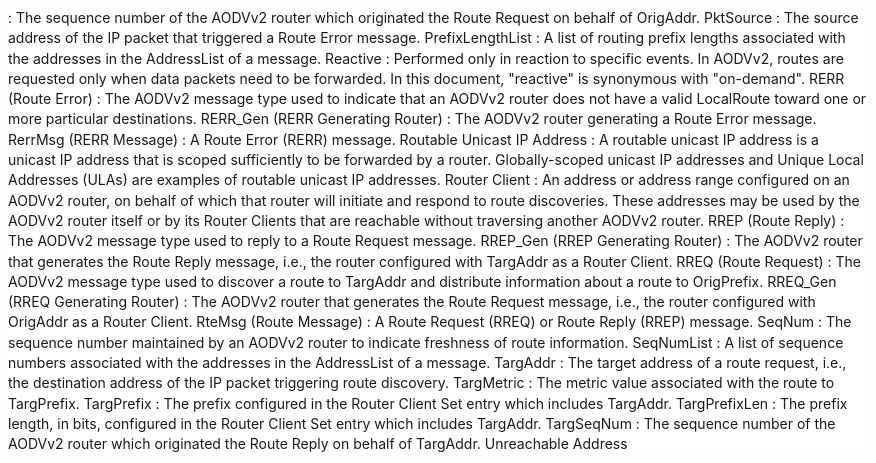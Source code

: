 :   <vspace/>The sequence number of the AODVv2 router which originated the Route Request on behalf of OrigAddr.
PktSource
:   <vspace/>The source address of the IP packet that triggered a Route Error message.
PrefixLengthList
:   <vspace/>A list of routing prefix lengths associated with the addresses in the AddressList of a message.
Reactive
:   <vspace/>Performed only in reaction to specific events. In AODVv2, routes are requested only when data packets need to be forwarded. In
    this document, "reactive" is synonymous with "on-demand".
RERR (Route Error)
:   <vspace/>The AODVv2 message type used to indicate that an AODVv2 router does not have a valid LocalRoute toward one or more particular destinations.
RERR_Gen (RERR Generating Router)
:   <vspace/>The AODVv2 router generating a Route Error message.
RerrMsg (RERR Message)
:   <vspace/>A Route Error (RERR) message.
Routable Unicast IP Address
:   <vspace/>A routable unicast IP address is a unicast IP address that is scoped sufficiently to be forwarded by a router.  Globally-scoped unicast
    IP addresses and Unique Local Addresses (ULAs) [](#RFC4193) are examples of routable unicast IP addresses.
    <!-- [JPD] ULAs are NOT globally routable -->
    <!-- [CEP] That is true, but they *are* routable unicast addresses -->
    <!-- [CEP] Can it be determined if an address is multihop-capable? -->
Router Client
:   <vspace/>An address or address range configured on an AODVv2 router, on behalf of which that router will initiate and respond to route discoveries. These addresses may be used by the
    AODVv2 router itself or by its Router Clients that are reachable without traversing another AODVv2 router.
RREP (Route Reply)
:   <vspace/>The AODVv2 message type used to reply to a Route Request message.
RREP_Gen (RREP Generating Router)
:   <vspace/>The AODVv2 router that generates the Route Reply message, i.e., the router configured with TargAddr as a Router Client.
RREQ (Route Request)
:   <vspace/>The AODVv2 message type used to discover a route to TargAddr and distribute information about a route to OrigPrefix.
RREQ_Gen (RREQ Generating Router)
:   <vspace/>The AODVv2 router that generates the Route Request message, i.e., the router configured with OrigAddr as a Router Client.
RteMsg (Route Message)
:   <vspace/>A Route Request (RREQ) or Route Reply (RREP) message.
SeqNum
:   <vspace/>The sequence number maintained by an AODVv2 router to indicate freshness of route information.
SeqNumList
:   <vspace/>A list of sequence numbers associated with the addresses in the AddressList of a message.
TargAddr
:   <vspace/>The target address of a route request, i.e., the destination address of the IP packet triggering route discovery.
TargMetric
:   <vspace/>The metric value associated with the route to TargPrefix.
TargPrefix
:   <vspace/>The prefix configured in the Router Client Set entry which includes TargAddr.
TargPrefixLen
:   <vspace/>The prefix length, in bits, configured in the Router Client Set entry which includes TargAddr.
TargSeqNum
:   <vspace/>The sequence number of the AODVv2 router which originated the Route Reply on behalf of TargAddr.
Unreachable Address